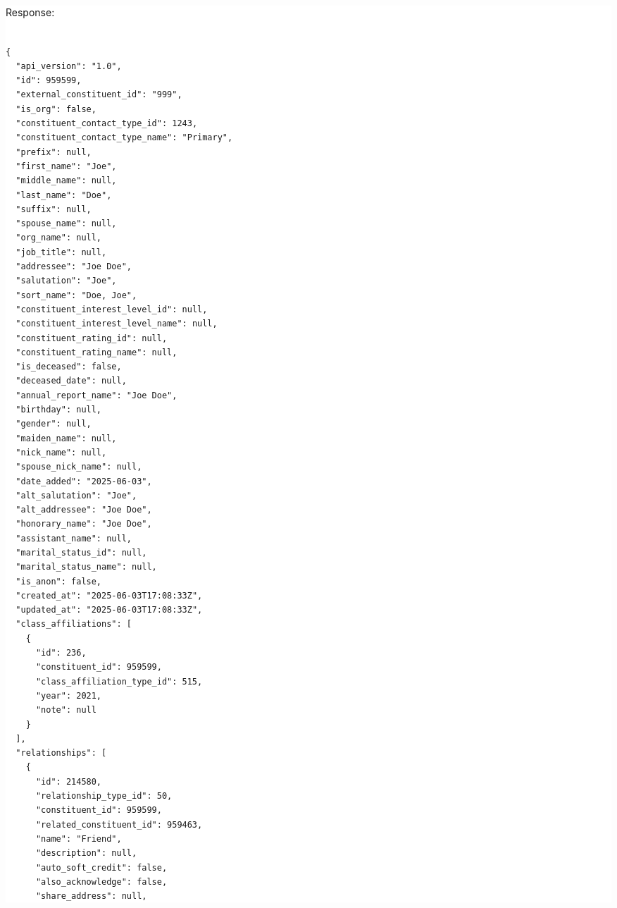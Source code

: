 
Response:

```
                  
{
  "api_version": "1.0",
  "id": 959599,
  "external_constituent_id": "999",
  "is_org": false,
  "constituent_contact_type_id": 1243,
  "constituent_contact_type_name": "Primary",
  "prefix": null,
  "first_name": "Joe",
  "middle_name": null,
  "last_name": "Doe",
  "suffix": null,
  "spouse_name": null,
  "org_name": null,
  "job_title": null,
  "addressee": "Joe Doe",
  "salutation": "Joe",
  "sort_name": "Doe, Joe",
  "constituent_interest_level_id": null,
  "constituent_interest_level_name": null,
  "constituent_rating_id": null,
  "constituent_rating_name": null,
  "is_deceased": false,
  "deceased_date": null,
  "annual_report_name": "Joe Doe",
  "birthday": null,
  "gender": null,
  "maiden_name": null,
  "nick_name": null,
  "spouse_nick_name": null,
  "date_added": "2025-06-03",
  "alt_salutation": "Joe",
  "alt_addressee": "Joe Doe",
  "honorary_name": "Joe Doe",
  "assistant_name": null,
  "marital_status_id": null,
  "marital_status_name": null,
  "is_anon": false,
  "created_at": "2025-06-03T17:08:33Z",
  "updated_at": "2025-06-03T17:08:33Z",
  "class_affiliations": [
    {
      "id": 236,
      "constituent_id": 959599,
      "class_affiliation_type_id": 515,
      "year": 2021,
      "note": null
    }
  ],
  "relationships": [
    {
      "id": 214580,
      "relationship_type_id": 50,
      "constituent_id": 959599,
      "related_constituent_id": 959463,
      "name": "Friend",
      "description": null,
      "auto_soft_credit": false,
      "also_acknowledge": false,
      "share_address": null,
```